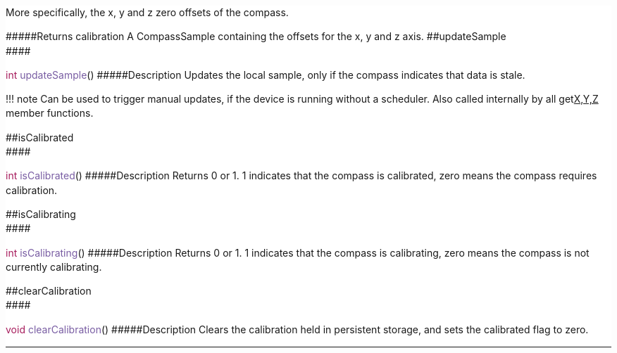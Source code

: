  More specifically, the x, y and z zero offsets of the compass.  

 


#####Returns
calibration A  CompassSample  containing the offsets for the x, y and z axis. 
##updateSample
<br/>
####<div style='color:#a71d5d; display:inline-block'>int</div> <div style='color:#795da3; display:inline-block'>updateSample</div>()
#####Description
Updates the local sample, only if the compass indicates that data is stale.  

 



!!! note
    Can be used to trigger manual updates, if the device is running without a scheduler. Also called internally by all get[X,Y,Z]() member functions. 

##isCalibrated
<br/>
####<div style='color:#a71d5d; display:inline-block'>int</div> <div style='color:#795da3; display:inline-block'>isCalibrated</div>()
#####Description
Returns 0 or 1. 1 indicates that the compass is calibrated, zero means the compass requires calibration.           


##isCalibrating
<br/>
####<div style='color:#a71d5d; display:inline-block'>int</div> <div style='color:#795da3; display:inline-block'>isCalibrating</div>()
#####Description
Returns 0 or 1. 1 indicates that the compass is calibrating, zero means the compass is not currently calibrating.           


##clearCalibration
<br/>
####<div style='color:#a71d5d; display:inline-block'>void</div> <div style='color:#795da3; display:inline-block'>clearCalibration</div>()
#####Description
Clears the calibration held in persistent storage, and sets the calibrated flag to zero.           


____
[comment]: <> ({"end":"MicroBitCompass"})


[comment]: <> ({"className":"MicroBitCompass"})
